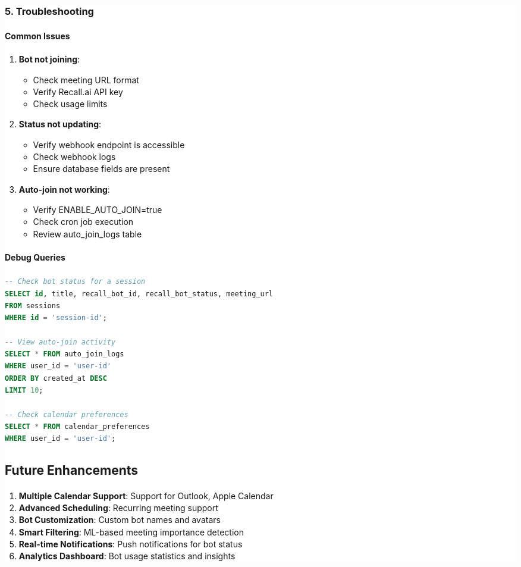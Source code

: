### 5. Troubleshooting

#### Common Issues
1. **Bot not joining**:
   - Check meeting URL format
   - Verify Recall.ai API key
   - Check usage limits

2. **Status not updating**:
   - Verify webhook endpoint is accessible
   - Check webhook logs
   - Ensure database fields are present

3. **Auto-join not working**:
   - Verify ENABLE_AUTO_JOIN=true
   - Check cron job execution
   - Review auto_join_logs table

#### Debug Queries
```sql
-- Check bot status for a session
SELECT id, title, recall_bot_id, recall_bot_status, meeting_url
FROM sessions
WHERE id = 'session-id';

-- View auto-join activity
SELECT * FROM auto_join_logs
WHERE user_id = 'user-id'
ORDER BY created_at DESC
LIMIT 10;

-- Check calendar preferences
SELECT * FROM calendar_preferences
WHERE user_id = 'user-id';
```

## Future Enhancements

1. **Multiple Calendar Support**: Support for Outlook, Apple Calendar
2. **Advanced Scheduling**: Recurring meeting support
3. **Bot Customization**: Custom bot names and avatars
4. **Smart Filtering**: ML-based meeting importance detection
5. **Real-time Notifications**: Push notifications for bot status
6. **Analytics Dashboard**: Bot usage statistics and insights